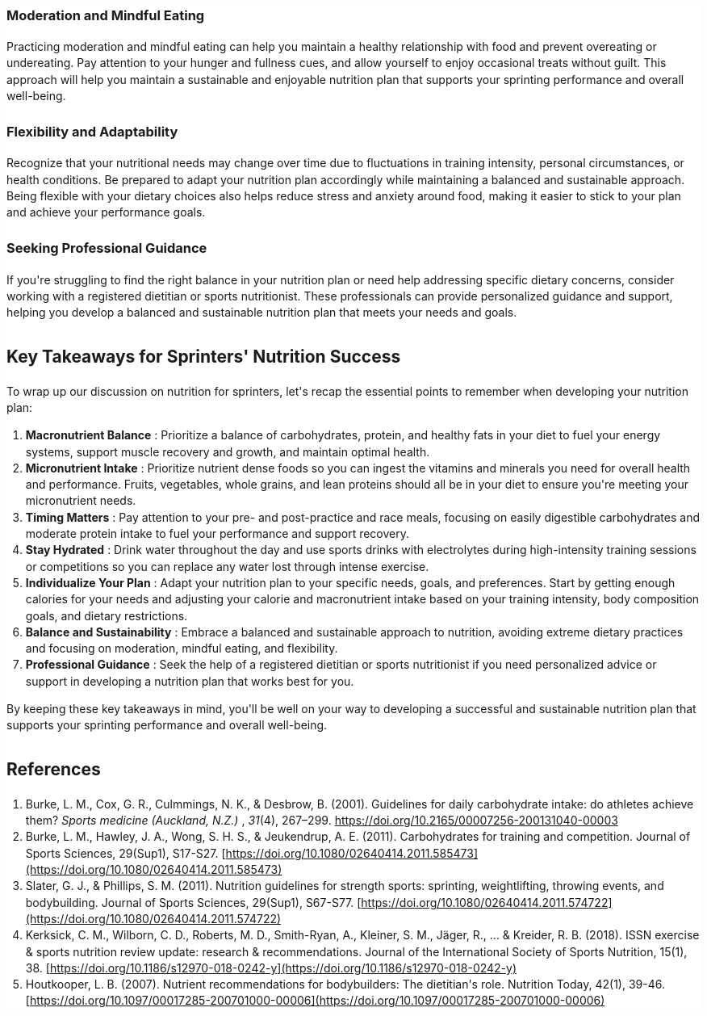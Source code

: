### **Moderation and Mindful Eating**
Practicing moderation and mindful eating can help you maintain a healthy relationship with food and prevent overeating or undereating.
Pay attention to your hunger and fullness cues, and allow yourself to enjoy occasional treats without guilt. This approach will help you maintain a sustainable and enjoyable nutrition plan that supports your sprinting performance and overall well-being.
### **Flexibility and Adaptability**
Recognize that your nutritional needs may change over time due to fluctuations in training intensity, personal circumstances, or health conditions. Be prepared to adapt your nutrition plan accordingly while maintaining a balanced and sustainable approach.
Being flexible with your dietary choices also helps reduce stress and anxiety around food, making it easier to stick to your plan and achieve your performance goals.
### **Seeking Professional Guidance**
If you're struggling to find the right balance in your nutrition plan or need help addressing specific dietary concerns, consider working with a registered dietitian or sports nutritionist.
These professionals can provide personalized guidance and support, helping you develop a balanced and sustainable nutrition plan that meets your needs and goals.
## Key Takeaways for Sprinters' Nutrition Success
To wrap up our discussion on nutrition for sprinters, let's recap the essential points to remember when developing your nutrition plan:
  1. **Macronutrient Balance** : Prioritize a balance of carbohydrates, protein, and healthy fats in your diet to fuel your energy systems, support muscle recovery and growth, and maintain optimal health.
  2. **Micronutrient Intake** : Prioritize nutrient dense foods so you can ingest the vitamins and minerals you need for overall health and performance. Fruits, vegetables, whole grains, and lean proteins should all be in your diet to ensure you're meeting your micronutrient needs.
  3. **Timing Matters** : Pay attention to your pre- and post-practice and race meals, focusing on easily digestible carbohydrates and moderate protein intake to fuel your performance and support recovery.
  4. **Stay Hydrated** : Drink water throughout the day and use sports drinks with electrolytes during high-intensity training sessions or competitions so you can replace any water lost through intense exercise.
  5. **Individualize Your Plan** : Adapt your nutrition plan to your specific needs, goals, and preferences. Start by getting enough calories for your needs and adjusting your calorie and macronutrient intake based on your training intensity, body composition goals, and dietary restrictions.
  6. **Balance and Sustainability** : Embrace a balanced and sustainable approach to nutrition, avoiding extreme dietary practices and focusing on moderation, mindful eating, and flexibility.
  7. **Professional Guidance** : Seek the help of a registered dietitian or sports nutritionist if you need personalized advice or support in developing a nutrition plan that works best for you.


By keeping these key takeaways in mind, you'll be well on your way to developing a successful and sustainable nutrition plan that supports your sprinting performance and overall well-being.
## References
  1. Burke, L. M., Cox, G. R., Culmmings, N. K., & Desbrow, B. (2001). Guidelines for daily carbohydrate intake: do athletes achieve them?  _Sports medicine (Auckland, N.Z.)_ ,  _31_(4), 267–299. https://doi.org/10.2165/00007256-200131040-00003
  2. Burke, L. M., Hawley, J. A., Wong, S. H. S., & Jeukendrup, A. E. (2011). Carbohydrates for training and competition. Journal of Sports Sciences, 29(Sup1), S17-S27. [https://doi.org/10.1080/02640414.2011.585473](https://doi.org/10.1080/02640414.2011.585473)
  3. Slater, G. J., & Phillips, S. M. (2011). Nutrition guidelines for strength sports: sprinting, weightlifting, throwing events, and bodybuilding. Journal of Sports Sciences, 29(Sup1), S67-S77. [https://doi.org/10.1080/02640414.2011.574722](https://doi.org/10.1080/02640414.2011.574722)
  4. Kerksick, C. M., Wilborn, C. D., Roberts, M. D., Smith-Ryan, A., Kleiner, S. M., Jäger, R., ... & Kreider, R. B. (2018). ISSN exercise & sports nutrition review update: research & recommendations. Journal of the International Society of Sports Nutrition, 15(1), 38. [https://doi.org/10.1186/s12970-018-0242-y](https://doi.org/10.1186/s12970-018-0242-y)
  5. Houtkooper, L. B. (2007). Nutrient recommendations for bodybuilders: The dietitian's role. Nutrition Today, 42(1), 39-46. [https://doi.org/10.1097/00017285-200701000-00006](https://doi.org/10.1097/00017285-200701000-00006)